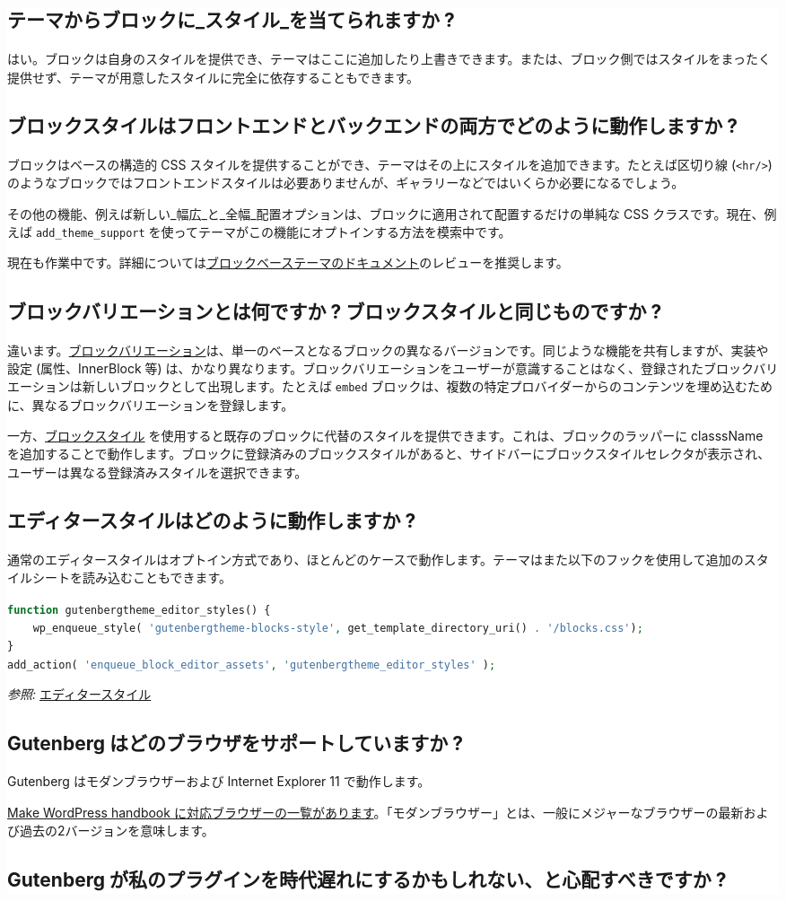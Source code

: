 

## テーマからブロックに_スタイル_を当てられますか ?

はい。ブロックは自身のスタイルを提供でき、テーマはここに追加したり上書きできます。または、ブロック側ではスタイルをまったく提供せず、テーマが用意したスタイルに完全に依存することもできます。


## ブロックスタイルはフロントエンドとバックエンドの両方でどのように動作しますか ?

ブロックはベースの構造的 CSS スタイルを提供することができ、テーマはその上にスタイルを追加できます。たとえば区切り線 (`<hr/>`) のようなブロックではフロントエンドスタイルは必要ありませんが、ギャラリーなどではいくらか必要になるでしょう。

その他の機能、例えば新しい_幅広_と_全幅_配置オプションは、ブロックに適用されて配置するだけの単純な CSS クラスです。現在、例えば `add_theme_support` を使ってテーマがこの機能にオプトインする方法を模索中です。

現在も作業中です。詳細については[ブロックベーステーマのドキュメント](https://ja.wordpress.org/team/handbook/block-editor/how-to-guides/themes/block-theme-overview)のレビューを推奨します。


## ブロックバリエーションとは何ですか ? ブロックスタイルと同じものですか ?


違います。[ブロックバリエーション](https://ja.wordpress.org/team/handbook/block-editor/reference-guides/block-api/block-variations/)は、単一のベースとなるブロックの異なるバージョンです。同じような機能を共有しますが、実装や設定 (属性、InnerBlock 等) は、かなり異なります。ブロックバリエーションをユーザーが意識することはなく、登録されたブロックバリエーションは新しいブロックとして出現します。たとえば `embed` ブロックは、複数の特定プロバイダーからのコンテンツを埋め込むために、異なるブロックバリエーションを登録します。


一方、[ブロックスタイル](https://developer.wordpress.org/block-editor/reference-guides/filters/block-filters/#block-style-variations) を使用すると既存のブロックに代替のスタイルを提供できます。これは、ブロックのラッパーに classsName を追加することで動作します。ブロックに登録済みのブロックスタイルがあると、サイドバーにブロックスタイルセレクタが表示され、ユーザーは異なる登録済みスタイルを選択できます。


## エディタースタイルはどのように動作しますか ?

通常のエディタースタイルはオプトイン方式であり、ほとんどのケースで動作します。テーマはまた以下のフックを使用して追加のスタイルシートを読み込むこともできます。

```php
function gutenbergtheme_editor_styles() {
    wp_enqueue_style( 'gutenbergtheme-blocks-style', get_template_directory_uri() . '/blocks.css');
}
add_action( 'enqueue_block_editor_assets', 'gutenbergtheme_editor_styles' );
```

*参照:* [エディタースタイル](https://developer.wordpress.org/block-editor/how-to-guides/themes/theme-support/#editor-styles)


## Gutenberg はどのブラウザをサポートしていますか ?

Gutenberg はモダンブラウザーおよび Internet Explorer 11 で動作します。

[Make WordPress handbook に対応ブラウザーの一覧があります](https://make.wordpress.org/core/handbook/best-practices/browser-support/)。「モダンブラウザー」とは、一般にメジャーなブラウザーの最新および過去の2バージョンを意味します。


## Gutenberg が私のプラグインを時代遅れにするかもしれない、と心配すべきですか ?
